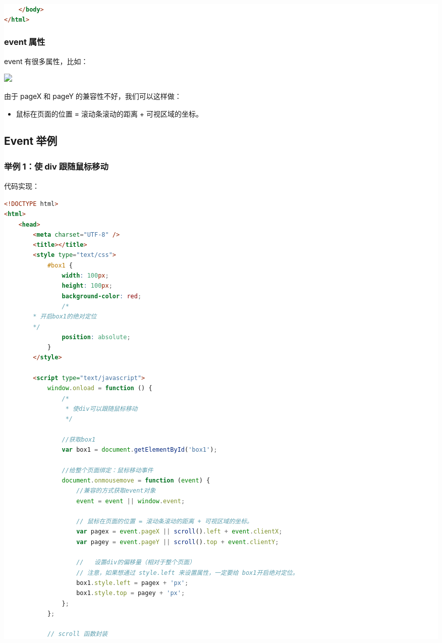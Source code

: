 ```html
	</body>
</html>
```

### event 属性

event 有很多属性，比如：

![]( D:/html5_folder/my-webdoc/图床/qgyh/20180203_1739.png)

由于 pageX 和 pageY 的兼容性不好，我们可以这样做：

- 鼠标在页面的位置 = 滚动条滚动的距离 + 可视区域的坐标。

## Event 举例

### 举例 1：使 div 跟随鼠标移动

代码实现：

```html
<!DOCTYPE html>
<html>
	<head>
		<meta charset="UTF-8" />
		<title></title>
		<style type="text/css">
			#box1 {
				width: 100px;
				height: 100px;
				background-color: red;
				/*
        * 开启box1的绝对定位
        */
				position: absolute;
			}
		</style>

		<script type="text/javascript">
			window.onload = function () {
				/*
				 * 使div可以跟随鼠标移动
				 */

				//获取box1
				var box1 = document.getElementById('box1');

				//给整个页面绑定：鼠标移动事件
				document.onmousemove = function (event) {
					//兼容的方式获取event对象
					event = event || window.event;

					// 鼠标在页面的位置 = 滚动条滚动的距离 + 可视区域的坐标。
					var pagex = event.pageX || scroll().left + event.clientX;
					var pagey = event.pageY || scroll().top + event.clientY;

					//   设置div的偏移量（相对于整个页面）
					// 注意，如果想通过 style.left 来设置属性，一定要给 box1开启绝对定位。
					box1.style.left = pagex + 'px';
					box1.style.top = pagey + 'px';
				};
			};

			// scroll 函数封装
```
